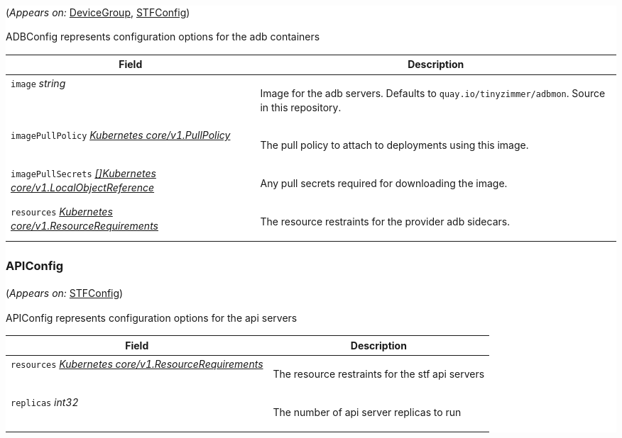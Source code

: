 (*Appears on:* [DeviceGroup](#android.stf.io/v1alpha1.DeviceGroup),
[STFConfig](#android.stf.io/v1alpha1.STFConfig))

ADBConfig represents configuration options for the adb containers

<table>
<thead>
<tr class="header">
<th>Field</th>
<th>Description</th>
</tr>
</thead>
<tbody>
<tr class="odd">
<td><code>image</code> <em>string</em></td>
<td><p>Image for the adb servers. Defaults to <code>quay.io/tinyzimmer/adbmon</code>. Source in this repository.</p></td>
</tr>
<tr class="even">
<td><code>imagePullPolicy</code> <em><a href="https://kubernetes.io/docs/reference/generated/kubernetes-api/v1.17/#pullpolicy-v1-core">Kubernetes core/v1.PullPolicy</a></em></td>
<td><p>The pull policy to attach to deployments using this image.</p></td>
</tr>
<tr class="odd">
<td><code>imagePullSecrets</code> <em><a href="https://kubernetes.io/docs/reference/generated/kubernetes-api/v1.17/#localobjectreference-v1-core">[]Kubernetes core/v1.LocalObjectReference</a></em></td>
<td><p>Any pull secrets required for downloading the image.</p></td>
</tr>
<tr class="even">
<td><code>resources</code> <em><a href="https://kubernetes.io/docs/reference/generated/kubernetes-api/v1.17/#resourcerequirements-v1-core">Kubernetes core/v1.ResourceRequirements</a></em></td>
<td><p>The resource restraints for the provider adb sidecars.</p></td>
</tr>
</tbody>
</table>

### APIConfig

(*Appears on:* [STFConfig](#android.stf.io/v1alpha1.STFConfig))

APIConfig represents configuration options for the api servers

<table>
<thead>
<tr class="header">
<th>Field</th>
<th>Description</th>
</tr>
</thead>
<tbody>
<tr class="odd">
<td><code>resources</code> <em><a href="https://kubernetes.io/docs/reference/generated/kubernetes-api/v1.17/#resourcerequirements-v1-core">Kubernetes core/v1.ResourceRequirements</a></em></td>
<td><p>The resource restraints for the stf api servers</p></td>
</tr>
<tr class="even">
<td><code>replicas</code> <em>int32</em></td>
<td><p>The number of api server replicas to run</p></td>
</tr>
</tbody>
</table>
